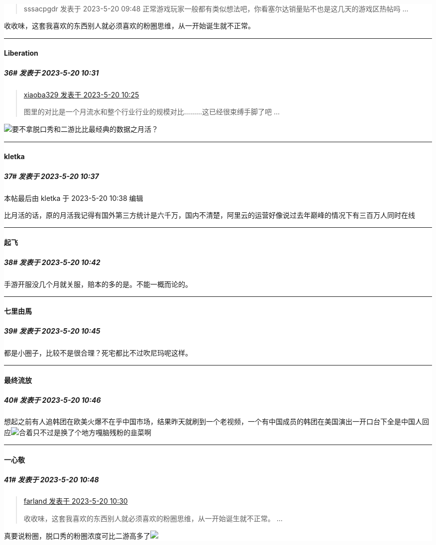 <blockquote>sssacpgdr 发表于 2023-5-20 09:48
正常游戏玩家一般都有类似想法吧，你看塞尔达销量贴不也是这几天的游戏区热帖吗 ...</blockquote>
收收味，这套我喜欢的东西别人就必须喜欢的粉圈思维，从一开始诞生就不正常。

*****

####  Liberation  
##### 36#       发表于 2023-5-20 10:31

<blockquote><a href="httphttps://bbs.saraba1st.com/2b/forum.php?mod=redirect&amp;goto=findpost&amp;pid=60913120&amp;ptid=2135085" target="_blank">xiaoba329 发表于 2023-5-20 10:25</a>

图里的对比是一个月流水和整个行业行业的规模对比.........这已经很束缚手脚了吧 ...</blockquote>
<img src="https://static.saraba1st.com/image/smiley/face2017/065.png" referrerpolicy="no-referrer">要不拿脱口秀和二游比比最经典的数据之月活？

*****

####  kletka  
##### 37#       发表于 2023-5-20 10:37

 本帖最后由 kletka 于 2023-5-20 10:38 编辑 

比月活的话，原的月活我记得有国外第三方统计是六千万，国内不清楚，阿里云的运营好像说过去年巅峰的情况下有三百万人同时在线

*****

####  起飞  
##### 38#       发表于 2023-5-20 10:42

手游开服没几个月就关服，赔本的多的是。不能一概而论的。

*****

####  七里由馬  
##### 39#       发表于 2023-5-20 10:45

都是小圈子，比较不是很合理？死宅都比不过吹尼玛呢这样。

*****

####  最终流放  
##### 40#       发表于 2023-5-20 10:46

想起之前有人追韩团在欧美火爆不在乎中国市场，结果昨天就刷到一个老视频，一个有中国成员的韩团在美国演出一开口台下全是中国人回应<img src="https://static.saraba1st.com/image/smiley/face2017/067.png" referrerpolicy="no-referrer">合着只不过是换了个地方嘎脑残粉的韭菜啊

*****

####  一心敬  
##### 41#       发表于 2023-5-20 10:48

<blockquote><a href="httphttps://bbs.saraba1st.com/2b/forum.php?mod=redirect&amp;goto=findpost&amp;pid=60913207&amp;ptid=2135085" target="_blank">farland 发表于 2023-5-20 10:30</a>

收收味，这套我喜欢的东西别人就必须喜欢的粉圈思维，从一开始诞生就不正常。 ...</blockquote>
真要说粉圈，脱口秀的粉圈浓度可比二游高多了<img src="https://static.saraba1st.com/image/smiley/face2017/048.png" referrerpolicy="no-referrer">
